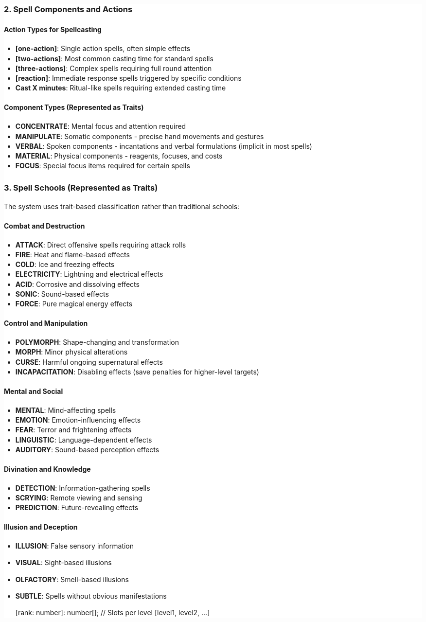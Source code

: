 ### 2. Spell Components and Actions

#### Action Types for Spellcasting
- **[one-action]**: Single action spells, often simple effects
- **[two-actions]**: Most common casting time for standard spells
- **[three-actions]**: Complex spells requiring full round attention
- **[reaction]**: Immediate response spells triggered by specific conditions
- **Cast X minutes**: Ritual-like spells requiring extended casting time

#### Component Types (Represented as Traits)
- **CONCENTRATE**: Mental focus and attention required
- **MANIPULATE**: Somatic components - precise hand movements and gestures
- **VERBAL**: Spoken components - incantations and verbal formulations (implicit in most spells)
- **MATERIAL**: Physical components - reagents, focuses, and costs
- **FOCUS**: Special focus items required for certain spells

### 3. Spell Schools (Represented as Traits)

The system uses trait-based classification rather than traditional schools:

#### Combat and Destruction
- **ATTACK**: Direct offensive spells requiring attack rolls
- **FIRE**: Heat and flame-based effects
- **COLD**: Ice and freezing effects  
- **ELECTRICITY**: Lightning and electrical effects
- **ACID**: Corrosive and dissolving effects
- **SONIC**: Sound-based effects
- **FORCE**: Pure magical energy effects

#### Control and Manipulation
- **POLYMORPH**: Shape-changing and transformation
- **MORPH**: Minor physical alterations
- **CURSE**: Harmful ongoing supernatural effects
- **INCAPACITATION**: Disabling effects (save penalties for higher-level targets)

#### Mental and Social
- **MENTAL**: Mind-affecting spells
- **EMOTION**: Emotion-influencing effects
- **FEAR**: Terror and frightening effects
- **LINGUISTIC**: Language-dependent effects
- **AUDITORY**: Sound-based perception effects

#### Divination and Knowledge
- **DETECTION**: Information-gathering spells
- **SCRYING**: Remote viewing and sensing
- **PREDICTION**: Future-revealing effects

#### Illusion and Deception  
- **ILLUSION**: False sensory information
- **VISUAL**: Sight-based illusions
- **OLFACTORY**: Smell-based illusions
- **SUBTLE**: Spells without obvious manifestations


  [rank: number]: number[];  // Slots per level [level1, level2, ...]